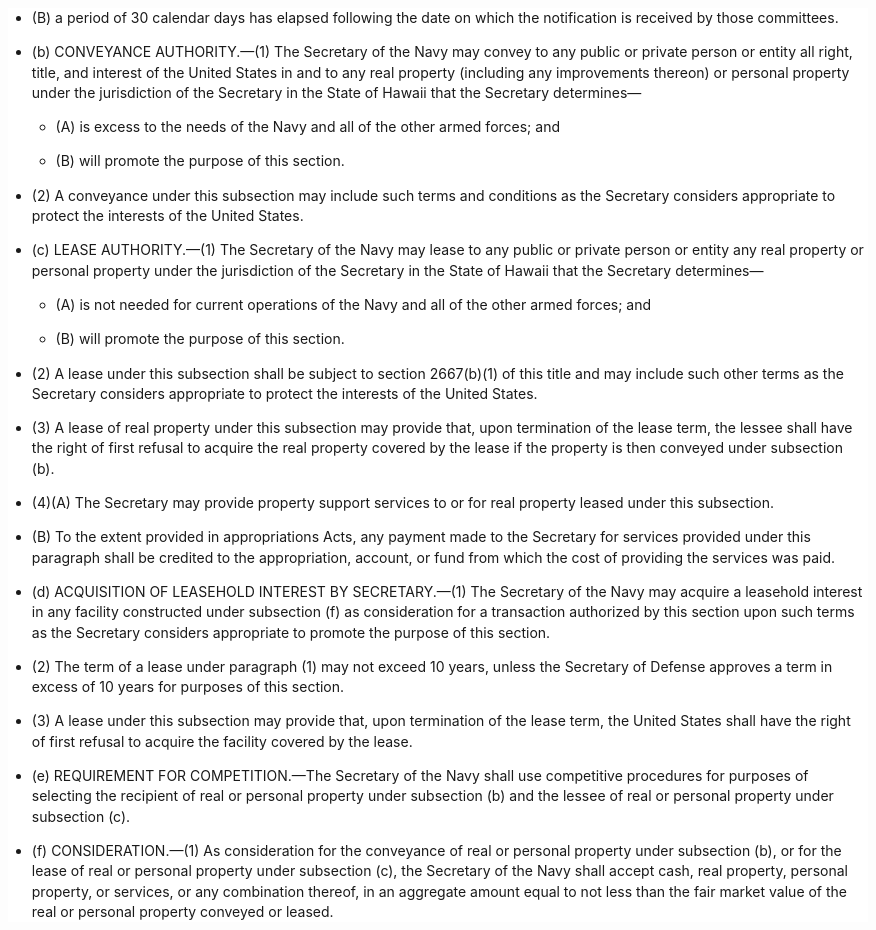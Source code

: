   * (B) a period of 30 calendar days has elapsed following the date on which the notification is received by those committees.


* (b) CONVEYANCE AUTHORITY.—(1) The Secretary of the Navy may convey to any public or private person or entity all right, title, and interest of the United States in and to any real property (including any improvements thereon) or personal property under the jurisdiction of the Secretary in the State of Hawaii that the Secretary determines—

  * (A) is excess to the needs of the Navy and all of the other armed forces; and

  * (B) will promote the purpose of this section.


* (2) A conveyance under this subsection may include such terms and conditions as the Secretary considers appropriate to protect the interests of the United States.

* (c) LEASE AUTHORITY.—(1) The Secretary of the Navy may lease to any public or private person or entity any real property or personal property under the jurisdiction of the Secretary in the State of Hawaii that the Secretary determines—

  * (A) is not needed for current operations of the Navy and all of the other armed forces; and

  * (B) will promote the purpose of this section.


* (2) A lease under this subsection shall be subject to section 2667(b)(1) of this title and may include such other terms as the Secretary considers appropriate to protect the interests of the United States.

* (3) A lease of real property under this subsection may provide that, upon termination of the lease term, the lessee shall have the right of first refusal to acquire the real property covered by the lease if the property is then conveyed under subsection (b).

* (4)(A) The Secretary may provide property support services to or for real property leased under this subsection.

* (B) To the extent provided in appropriations Acts, any payment made to the Secretary for services provided under this paragraph shall be credited to the appropriation, account, or fund from which the cost of providing the services was paid.

* (d) ACQUISITION OF LEASEHOLD INTEREST BY SECRETARY.—(1) The Secretary of the Navy may acquire a leasehold interest in any facility constructed under subsection (f) as consideration for a transaction authorized by this section upon such terms as the Secretary considers appropriate to promote the purpose of this section.

* (2) The term of a lease under paragraph (1) may not exceed 10 years, unless the Secretary of Defense approves a term in excess of 10 years for purposes of this section.

* (3) A lease under this subsection may provide that, upon termination of the lease term, the United States shall have the right of first refusal to acquire the facility covered by the lease.

* (e) REQUIREMENT FOR COMPETITION.—The Secretary of the Navy shall use competitive procedures for purposes of selecting the recipient of real or personal property under subsection (b) and the lessee of real or personal property under subsection (c).

* (f) CONSIDERATION.—(1) As consideration for the conveyance of real or personal property under subsection (b), or for the lease of real or personal property under subsection (c), the Secretary of the Navy shall accept cash, real property, personal property, or services, or any combination thereof, in an aggregate amount equal to not less than the fair market value of the real or personal property conveyed or leased.
